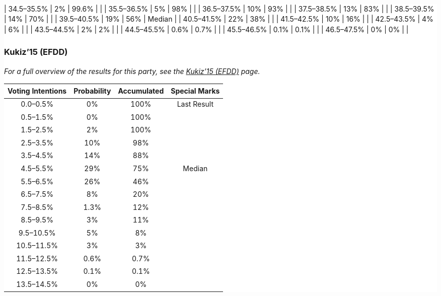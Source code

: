 | 34.5–35.5% | 2% | 99.6% |  |
| 35.5–36.5% | 5% | 98% |  |
| 36.5–37.5% | 10% | 93% |  |
| 37.5–38.5% | 13% | 83% |  |
| 38.5–39.5% | 14% | 70% |  |
| 39.5–40.5% | 19% | 56% | Median |
| 40.5–41.5% | 22% | 38% |  |
| 41.5–42.5% | 10% | 16% |  |
| 42.5–43.5% | 4% | 6% |  |
| 43.5–44.5% | 2% | 2% |  |
| 44.5–45.5% | 0.6% | 0.7% |  |
| 45.5–46.5% | 0.1% | 0.1% |  |
| 46.5–47.5% | 0% | 0% |  |

### Kukiz’15 (EFDD)

*For a full overview of the results for this party, see the [Kukiz’15 (EFDD)](party-kukiz’15efdd.html) page.*

| Voting Intentions | Probability | Accumulated | Special Marks |
|:-----------------:|:-----------:|:-----------:|:-------------:|
| 0.0–0.5% | 0% | 100% | Last Result |
| 0.5–1.5% | 0% | 100% |  |
| 1.5–2.5% | 2% | 100% |  |
| 2.5–3.5% | 10% | 98% |  |
| 3.5–4.5% | 14% | 88% |  |
| 4.5–5.5% | 29% | 75% | Median |
| 5.5–6.5% | 26% | 46% |  |
| 6.5–7.5% | 8% | 20% |  |
| 7.5–8.5% | 1.3% | 12% |  |
| 8.5–9.5% | 3% | 11% |  |
| 9.5–10.5% | 5% | 8% |  |
| 10.5–11.5% | 3% | 3% |  |
| 11.5–12.5% | 0.6% | 0.7% |  |
| 12.5–13.5% | 0.1% | 0.1% |  |
| 13.5–14.5% | 0% | 0% |  |
